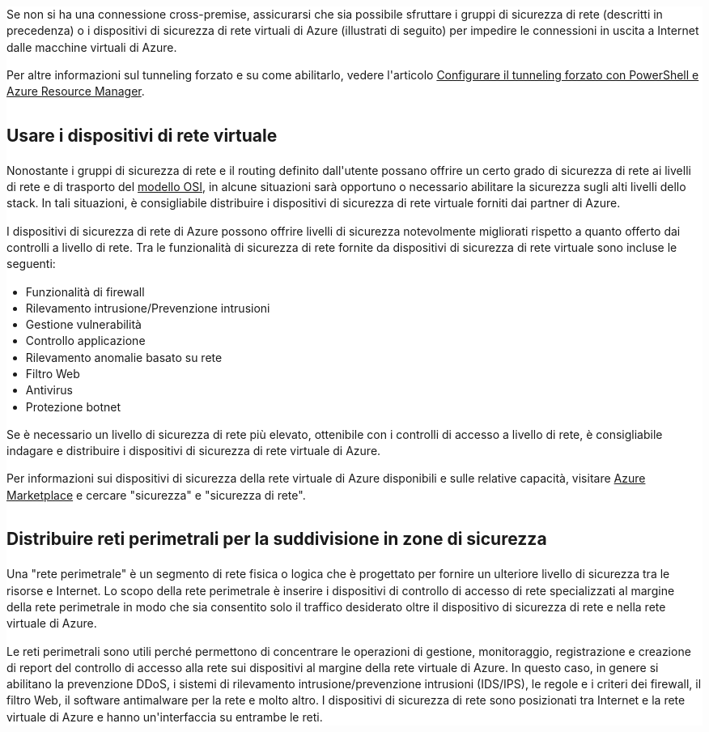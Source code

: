 Se non si ha una connessione cross-premise, assicurarsi che sia possibile sfruttare i gruppi di sicurezza di rete (descritti in precedenza) o i dispositivi di sicurezza di rete virtuali di Azure (illustrati di seguito) per impedire le connessioni in uscita a Internet dalle macchine virtuali di Azure.

Per altre informazioni sul tunneling forzato e su come abilitarlo, vedere l'articolo [Configurare il tunneling forzato con PowerShell e Azure Resource Manager](../vpn-gateway/vpn-gateway-forced-tunneling-rm.md).

## <a name="use-virtual-network-appliances"></a>Usare i dispositivi di rete virtuale
Nonostante i gruppi di sicurezza di rete e il routing definito dall'utente possano offrire un certo grado di sicurezza di rete ai livelli di rete e di trasporto del [modello OSI](https://en.wikipedia.org/wiki/OSI_model), in alcune situazioni sarà opportuno o necessario abilitare la sicurezza sugli alti livelli dello stack. In tali situazioni, è consigliabile distribuire i dispositivi di sicurezza di rete virtuale forniti dai partner di Azure.

I dispositivi di sicurezza di rete di Azure possono offrire livelli di sicurezza notevolmente migliorati rispetto a quanto offerto dai controlli a livello di rete. Tra le funzionalità di sicurezza di rete fornite da dispositivi di sicurezza di rete virtuale sono incluse le seguenti:

* Funzionalità di firewall
* Rilevamento intrusione/Prevenzione intrusioni
* Gestione vulnerabilità
* Controllo applicazione
* Rilevamento anomalie basato su rete
* Filtro Web
* Antivirus
* Protezione botnet

Se è necessario un livello di sicurezza di rete più elevato, ottenibile con i controlli di accesso a livello di rete, è consigliabile indagare e distribuire i dispositivi di sicurezza di rete virtuale di Azure.

Per informazioni sui dispositivi di sicurezza della rete virtuale di Azure disponibili e sulle relative capacità, visitare [Azure Marketplace](https://azure.microsoft.com/marketplace/) e cercare "sicurezza" e "sicurezza di rete".

## <a name="deploy-dmzs-for-security-zoning"></a>Distribuire reti perimetrali per la suddivisione in zone di sicurezza
Una "rete perimetrale" è un segmento di rete fisica o logica che è progettato per fornire un ulteriore livello di sicurezza tra le risorse e Internet. Lo scopo della rete perimetrale è inserire i dispositivi di controllo di accesso di rete specializzati al margine della rete perimetrale in modo che sia consentito solo il traffico desiderato oltre il dispositivo di sicurezza di rete e nella rete virtuale di Azure.

Le reti perimetrali sono utili perché permettono di concentrare le operazioni di gestione, monitoraggio, registrazione e creazione di report del controllo di accesso alla rete sui dispositivi al margine della rete virtuale di Azure. In questo caso, in genere si abilitano la prevenzione DDoS, i sistemi di rilevamento intrusione/prevenzione intrusioni (IDS/IPS), le regole e i criteri dei firewall, il filtro Web, il software antimalware per la rete e molto altro. I dispositivi di sicurezza di rete sono posizionati tra Internet e la rete virtuale di Azure e hanno un'interfaccia su entrambe le reti.
